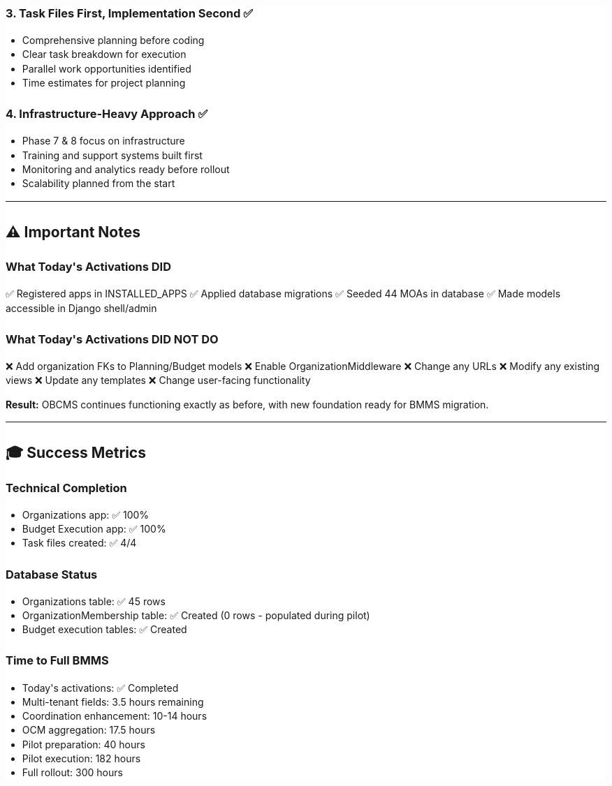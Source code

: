 ### 3. **Task Files First, Implementation Second** ✅
- Comprehensive planning before coding
- Clear task breakdown for execution
- Parallel work opportunities identified
- Time estimates for project planning

### 4. **Infrastructure-Heavy Approach** ✅
- Phase 7 & 8 focus on infrastructure
- Training and support systems built first
- Monitoring and analytics ready before rollout
- Scalability planned from the start

---

## ⚠️ Important Notes

### What Today's Activations DID
✅ Registered apps in INSTALLED_APPS
✅ Applied database migrations
✅ Seeded 44 MOAs in database
✅ Made models accessible in Django shell/admin

### What Today's Activations DID NOT DO
❌ Add organization FKs to Planning/Budget models
❌ Enable OrganizationMiddleware
❌ Change any URLs
❌ Modify any existing views
❌ Update any templates
❌ Change user-facing functionality

**Result:** OBCMS continues functioning exactly as before, with new foundation ready for BMMS migration.

---

## 🎓 Success Metrics

### Technical Completion
- Organizations app: ✅ 100%
- Budget Execution app: ✅ 100%
- Task files created: ✅ 4/4

### Database Status
- Organizations table: ✅ 45 rows
- OrganizationMembership table: ✅ Created (0 rows - populated during pilot)
- Budget execution tables: ✅ Created

### Time to Full BMMS
- Today's activations: ✅ Completed
- Multi-tenant fields: 3.5 hours remaining
- Coordination enhancement: 10-14 hours
- OCM aggregation: 17.5 hours
- Pilot preparation: 40 hours
- Pilot execution: 182 hours
- Full rollout: 300 hours
